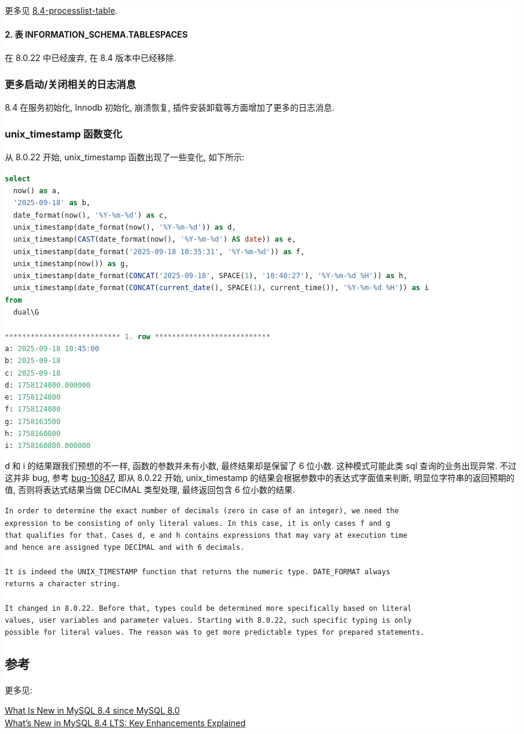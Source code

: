更多见 [8.4-processlist-table](https://dev.mysql.com/doc/refman/8.4/en/information-schema-processlist-table.html).  

#### 2. 表 INFORMATION_SCHEMA.TABLESPACES

在 8.0.22 中已经废弃, 在 8.4 版本中已经移除.

### 更多启动/关闭相关的日志消息

8.4 在服务初始化, Innodb 初始化, 崩溃恢复, 插件安装卸载等方面增加了更多的日志消息.

### unix_timestamp 函数变化

从 8.0.22 开始, unix_timestamp 函数出现了一些变化, 如下所示:
```sql
select
  now() as a,
  '2025-09-18' as b, 
  date_format(now(), '%Y-%m-%d') as c,
  unix_timestamp(date_format(now(), '%Y-%m-%d')) as d, 
  unix_timestamp(CAST(date_format(now(), '%Y-%m-%d') AS date)) as e, 
  unix_timestamp(date_format('2025-09-18 10:35:31', '%Y-%m-%d')) as f, 
  unix_timestamp(now()) as g, 
  unix_timestamp(date_format(CONCAT('2025-09-18', SPACE(1), '10:40:27'), '%Y-%m-%d %H')) as h, 
  unix_timestamp(date_format(CONCAT(current_date(), SPACE(1), current_time()), '%Y-%m-%d %H')) as i
from 
  dual\G
  
*************************** 1. row ***************************
a: 2025-09-18 10:45:00
b: 2025-09-18
c: 2025-09-18
d: 1758124800.000000
e: 1758124800
f: 1758124800
g: 1758163500
h: 1758160800
i: 1758160800.000000
```

d 和 i 的结果跟我们预想的不一样, 函数的参数并未有小数, 最终结果却是保留了 6 位小数. 这种模式可能此类 sql 查询的业务出现异常. 不过这并非 bug, 参考 [bug-10847](https://bugs.mysql.com/bug.php?id=108407), 即从 8.0.22 开始, unix_timestamp 的结果会根据参数中的表达式字面值来判断, 明显位字符串的返回预期的值, 否则将表达式结果当做 DECIMAL 类型处理, 最终返回包含 6 位小数的结果.

```
In order to determine the exact number of decimals (zero in case of an integer), we need the 
expression to be consisting of only literal values. In this case, it is only cases f and g 
that qualifies for that. Cases d, e and h contains expressions that may vary at execution time 
and hence are assigned type DECIMAL and with 6 decimals.

It is indeed the UNIX_TIMESTAMP function that returns the numeric type. DATE_FORMAT always 
returns a character string.

It changed in 8.0.22. Before that, types could be determined more specifically based on literal 
values, user variables and parameter values. Starting with 8.0.22, such specific typing is only 
possible for literal values. The reason was to get more predictable types for prepared statements.
```

## 参考

更多见: 

[What Is New in MySQL 8.4 since MySQL 8.0](https://dev.mysql.com/doc/refman/8.4/en/mysql-nutshell.html)  
[What’s New in MySQL 8.4 LTS: Key Enhancements Explained](https://www.percona.com/blog/whats-new-in-mysql-8-4-lts-key-enhancements-explained/)  
